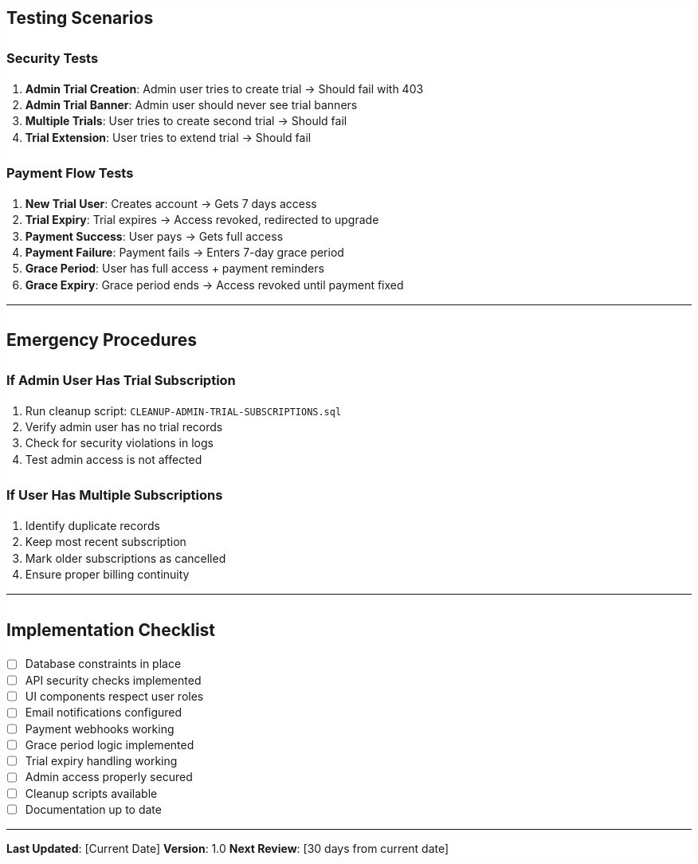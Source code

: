 
## Testing Scenarios

### Security Tests

1. **Admin Trial Creation**: Admin user tries to create trial → Should fail with 403
2. **Admin Trial Banner**: Admin user should never see trial banners
3. **Multiple Trials**: User tries to create second trial → Should fail
4. **Trial Extension**: User tries to extend trial → Should fail

### Payment Flow Tests

1. **New Trial User**: Creates account → Gets 7 days access
2. **Trial Expiry**: Trial expires → Access revoked, redirected to upgrade
3. **Payment Success**: User pays → Gets full access
4. **Payment Failure**: Payment fails → Enters 7-day grace period
5. **Grace Period**: User has full access + payment reminders
6. **Grace Expiry**: Grace period ends → Access revoked until payment fixed

---

## Emergency Procedures

### If Admin User Has Trial Subscription

1. Run cleanup script: `CLEANUP-ADMIN-TRIAL-SUBSCRIPTIONS.sql`
2. Verify admin user has no trial records
3. Check for security violations in logs
4. Test admin access is not affected

### If User Has Multiple Subscriptions

1. Identify duplicate records
2. Keep most recent subscription
3. Mark older subscriptions as cancelled
4. Ensure proper billing continuity

---

## Implementation Checklist

- [ ] Database constraints in place
- [ ] API security checks implemented
- [ ] UI components respect user roles
- [ ] Email notifications configured
- [ ] Payment webhooks working
- [ ] Grace period logic implemented
- [ ] Trial expiry handling working
- [ ] Admin access properly secured
- [ ] Cleanup scripts available
- [ ] Documentation up to date

---

**Last Updated**: [Current Date]
**Version**: 1.0
**Next Review**: [30 days from current date]
